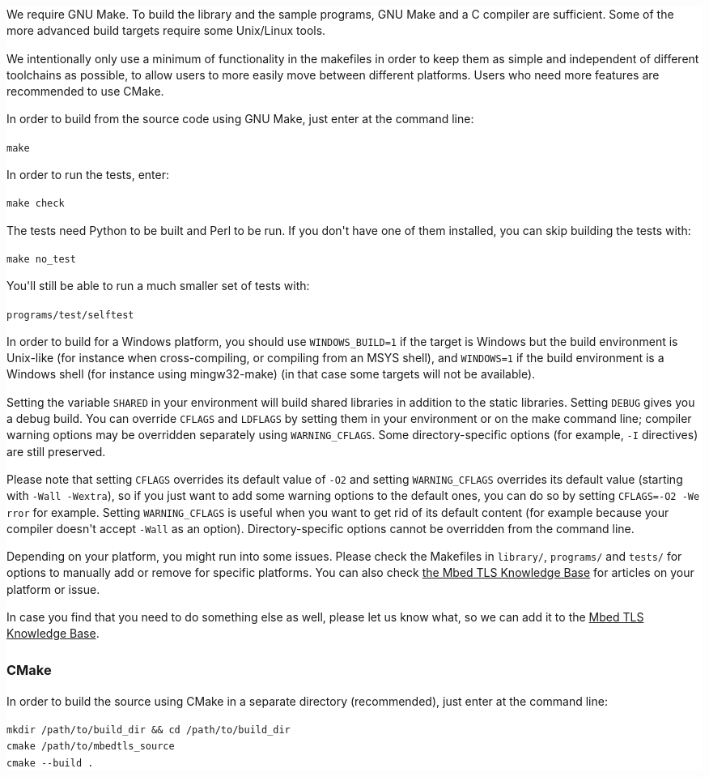 We require GNU Make. To build the library and the sample programs, GNU Make and a C compiler are sufficient. Some of the more advanced build targets require some Unix/Linux tools.

We intentionally only use a minimum of functionality in the makefiles in order to keep them as simple and independent of different toolchains as possible, to allow users to more easily move between different platforms. Users who need more features are recommended to use CMake.

In order to build from the source code using GNU Make, just enter at the command line:

    make

In order to run the tests, enter:

    make check

The tests need Python to be built and Perl to be run. If you don't have one of them installed, you can skip building the tests with:

    make no_test

You'll still be able to run a much smaller set of tests with:

    programs/test/selftest

In order to build for a Windows platform, you should use `WINDOWS_BUILD=1` if the target is Windows but the build environment is Unix-like (for instance when cross-compiling, or compiling from an MSYS shell), and `WINDOWS=1` if the build environment is a Windows shell (for instance using mingw32-make) (in that case some targets will not be available).

Setting the variable `SHARED` in your environment will build shared libraries in addition to the static libraries. Setting `DEBUG` gives you a debug build. You can override `CFLAGS` and `LDFLAGS` by setting them in your environment or on the make command line; compiler warning options may be overridden separately using `WARNING_CFLAGS`. Some directory-specific options (for example, `-I` directives) are still preserved.

Please note that setting `CFLAGS` overrides its default value of `-O2` and setting `WARNING_CFLAGS` overrides its default value (starting with `-Wall -Wextra`), so if you just want to add some warning options to the default ones, you can do so by setting `CFLAGS=-O2 -Werror` for example. Setting `WARNING_CFLAGS` is useful when you want to get rid of its default content (for example because your compiler doesn't accept `-Wall` as an option). Directory-specific options cannot be overridden from the command line.

Depending on your platform, you might run into some issues. Please check the Makefiles in `library/`, `programs/` and `tests/` for options to manually add or remove for specific platforms. You can also check [the Mbed TLS Knowledge Base](https://mbed-tls.readthedocs.io/en/latest/kb/) for articles on your platform or issue.

In case you find that you need to do something else as well, please let us know what, so we can add it to the [Mbed TLS Knowledge Base](https://mbed-tls.readthedocs.io/en/latest/kb/).

### CMake

In order to build the source using CMake in a separate directory (recommended), just enter at the command line:

    mkdir /path/to/build_dir && cd /path/to/build_dir
    cmake /path/to/mbedtls_source
    cmake --build .
